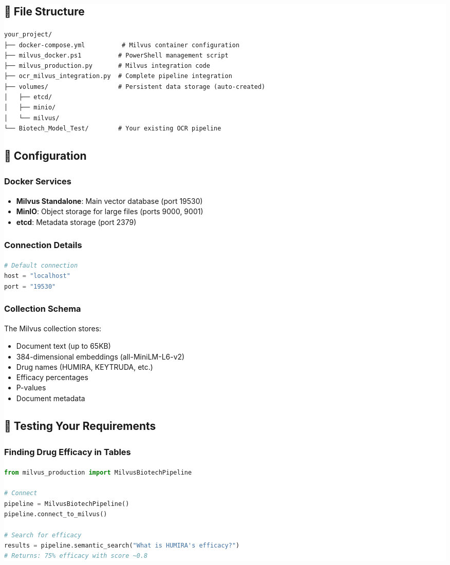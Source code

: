 ## 📁 File Structure

```
your_project/
├── docker-compose.yml          # Milvus container configuration
├── milvus_docker.ps1          # PowerShell management script
├── milvus_production.py       # Milvus integration code
├── ocr_milvus_integration.py  # Complete pipeline integration
├── volumes/                   # Persistent data storage (auto-created)
│   ├── etcd/
│   ├── minio/
│   └── milvus/
└── Biotech_Model_Test/        # Your existing OCR pipeline
```

## 🔧 Configuration

### Docker Services
- **Milvus Standalone**: Main vector database (port 19530)
- **MinIO**: Object storage for large files (ports 9000, 9001)
- **etcd**: Metadata storage (port 2379)

### Connection Details
```python
# Default connection
host = "localhost"
port = "19530"
```

### Collection Schema
The Milvus collection stores:
- Document text (up to 65KB)
- 384-dimensional embeddings (all-MiniLM-L6-v2)
- Drug names (HUMIRA, KEYTRUDA, etc.)
- Efficacy percentages
- P-values
- Document metadata

## 🧪 Testing Your Requirements

### Finding Drug Efficacy in Tables
```python
from milvus_production import MilvusBiotechPipeline

# Connect
pipeline = MilvusBiotechPipeline()
pipeline.connect_to_milvus()

# Search for efficacy
results = pipeline.semantic_search("What is HUMIRA's efficacy?")
# Returns: 75% efficacy with score ~0.8
```
